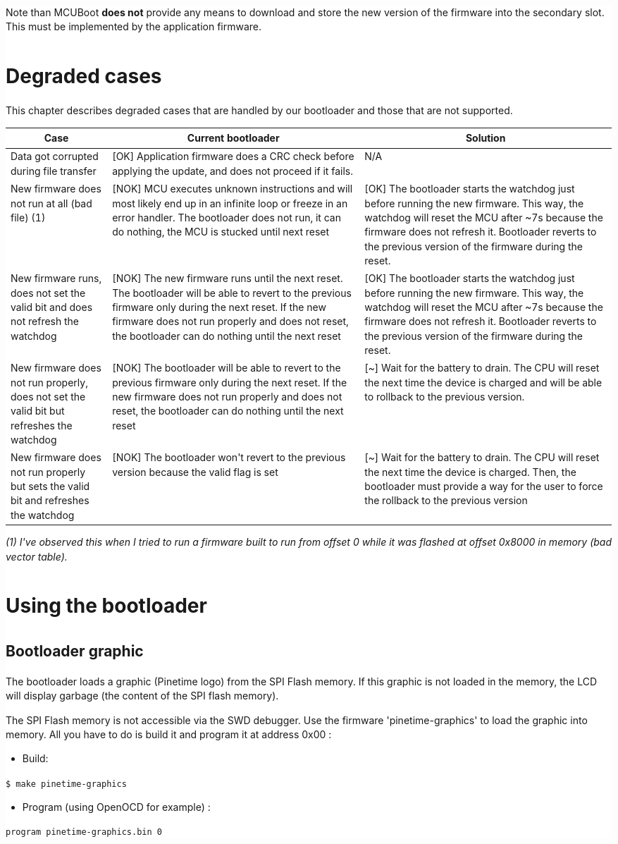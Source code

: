 Note than MCUBoot **does not** provide any means to download and store the new version of the firmware into the secondary slot. This must be implemented by the application firmware.

# Degraded cases
This chapter describes degraded cases that are handled by our bootloader and those that are not supported.

Case | Current bootloader | Solution
-----|--------------------|----------------------------------------------
Data got corrupted during file transfer | [OK] Application firmware does a CRC check before applying the update, and does not proceed if it fails. | N/A
New firmware does not run at all (bad file) (1) | [NOK] MCU executes unknown instructions and will most likely end up in an infinite loop or freeze in an error handler. The bootloader does not run, it can do nothing, the MCU is stucked until next reset | [OK] The bootloader starts the watchdog just before running the new firmware. This way, the watchdog will reset the MCU after ~7s because the firmware does not refresh it. Bootloader reverts to the previous version of the firmware during the reset.
New firmware runs, does not set the valid bit and does not refresh the watchdog | [NOK] The new firmware runs until the next reset. The bootloader will be able to revert to the previous firmware only during the next reset. If the new firmware does not run properly and does not reset, the bootloader can do nothing until the next reset | [OK] The bootloader starts the watchdog just before running the new firmware. This way, the watchdog will reset the MCU after ~7s because the firmware does not refresh it. Bootloader reverts to the previous version of the firmware during the reset.
New firmware does not run properly, does not set the valid bit but refreshes the watchdog | [NOK] The bootloader will be able to revert to the previous firmware only during the next reset. If the new firmware does not run properly and does not reset, the bootloader can do nothing until the next reset | [~] Wait for the battery to drain. The CPU will reset the next time the device is charged and will be able to rollback to the previous version.
New firmware does not run properly but sets the valid bit and refreshes the watchdog | [NOK] The bootloader won't revert to the previous version because the valid flag is set | [~] Wait for the battery to drain. The CPU will reset the next time the device is charged. Then, the bootloader must provide a way for the user to force the rollback to the previous version

*(1) I've observed this when I tried to run a firmware built to run from offset 0 while it was flashed at offset 0x8000 in memory (bad vector table).*

# Using the bootloader

## Bootloader graphic
The bootloader loads a graphic (Pinetime logo) from the SPI Flash memory. If this graphic is not loaded in the memory, the LCD will display garbage (the content of the SPI flash memory).

The SPI Flash memory is not accessible via the SWD debugger. Use the firmware 'pinetime-graphics' to load the graphic into memory. All you have to do is build it and program it at address 0x00 :

 - Build:
```
$ make pinetime-graphics
```

 - Program (using OpenOCD for example) :
```
program pinetime-graphics.bin 0
```
